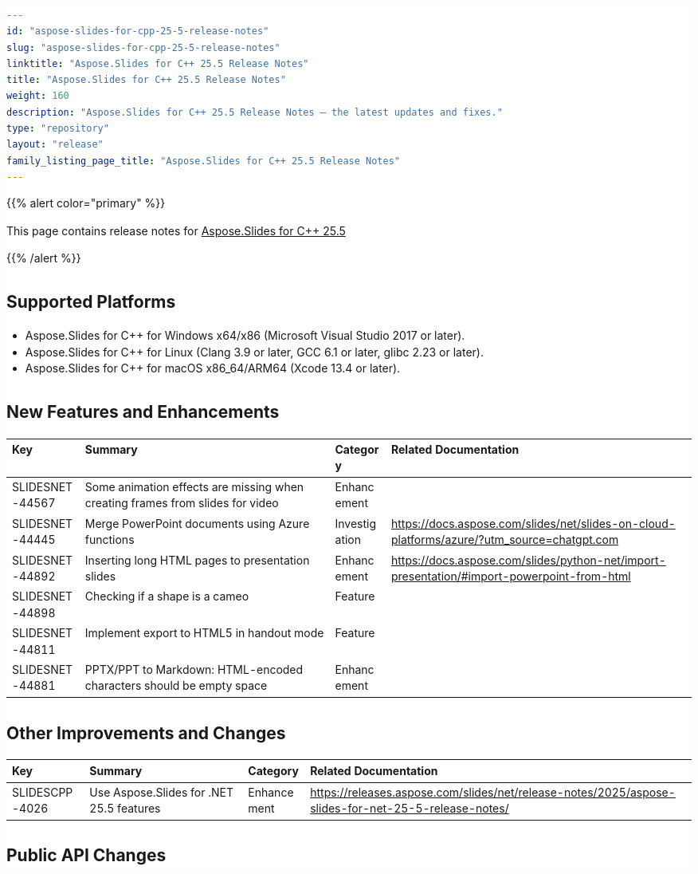 ```yaml
---
id: "aspose-slides-for-cpp-25-5-release-notes"
slug: "aspose-slides-for-cpp-25-5-release-notes"
linktitle: "Aspose.Slides for C++ 25.5 Release Notes"
title: "Aspose.Slides for C++ 25.5 Release Notes"
weight: 160
description: "Aspose.Slides for C++ 25.5 Release Notes – the latest updates and fixes."
type: "repository"
layout: "release"
family_listing_page_title: "Aspose.Slides for C++ 25.5 Release Notes"
---
```


{{% alert color="primary" %}} 

This page contains release notes for [Aspose.Slides for C++ 25.5](https://www.nuget.org/packages/Aspose.Slides.Cpp/)

{{% /alert %}}

## Supported Platforms
- Aspose.Slides for C++ for Windows x64/x86 (Microsoft Visual Studio 2017 or later).
- Aspose.Slides for C++ for Linux (Clang 3.9 or later, GCC 6.1 or later, glibc 2.23 or later).
- Aspose.Slides for C++ for macOS x86_64/ARM64 (Xcode 13.4 or later).

## New Features and Enhancements
|**Key**|**Summary**|**Category**|**Related Documentation**|
| :- | :- | :- | :- |
|SLIDESNET-44567|Some animation effects are missing when creating frames from slides for video|Enhancement||
|SLIDESNET-44445|Merge PowerPoint documents using Azure functions|Investigation|<https://docs.aspose.com/slides/net/slides-on-cloud-platforms/azure/?utm_source=chatgpt.com>|
|SLIDESNET-44892|Inserting long HTML pages to presentation slides|Enhancement|<https://docs.aspose.com/slides/python-net/import-presentation/#import-powerpoint-from-html>|
|SLIDESNET-44898|Checking if a shape is a cameo|Feature||
|SLIDESNET-44811|Implement export to HTML5 in handout mode|Feature||
|SLIDESNET-44881|PPTX/PPT to Markdown: HTML-encoded characters should be empty space|Enhancement||

## Other Improvements and Changes
|**Key**|**Summary**|**Category**|**Related Documentation**|
| :- | :- | :- | :- |
|SLIDESCPP-4026|Use Aspose.Slides for .NET 25.5 features|Enhancement|<https://releases.aspose.com/slides/net/release-notes/2025/aspose-slides-for-net-25-5-release-notes/>|

## Public API Changes
